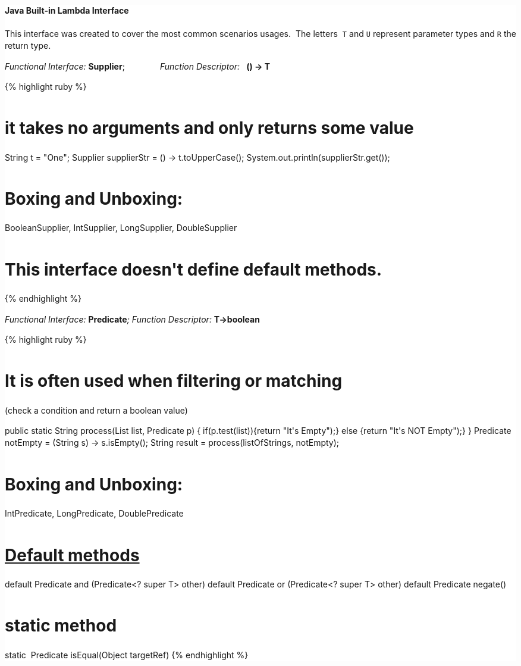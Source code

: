 <h4><strong>Java Built-in Lambda Interface</strong></h4>

<p style="text-align:justify;">This interface was created to cover the most common scenarios usages.  The letters  <code>T</code> and <code>U</code> represent parameter types and <code>R</code> the return type.</p>
<em>Functional Interface: </em><strong>Supplier<T></strong>;               <em>Function Descriptor:</em>  <strong> () -> T</strong>

{% highlight ruby %}
# it takes no arguments and only returns some value

String t = "One";
Supplier<String> supplierStr = () -> t.toUpperCase();
System.out.println(supplierStr.get());

# Boxing and Unboxing:
BooleanSupplier, IntSupplier, LongSupplier, DoubleSupplier

# This interface doesn't define default methods.
{% endhighlight %}

<em>Functional Interface: </em><strong>Predicate<T></strong><em>; Function Descriptor: </em><strong>T->boolean</strong>

{% highlight ruby %}
# It is often used when filtering or matching
(check a condition and return a boolean value)

public static String process(List<T> list, Predicate<T> p) {
  if(p.test(list)){return "It's Empty");}
  else {return "It's NOT Empty");}
}
Predicate<String> notEmpty = (String s) -> s.isEmpty();
String result = process(listOfStrings, notEmpty);

# Boxing and Unboxing:
IntPredicate, LongPredicate, DoublePredicate

# <a href="http://ocpj8.javastudyguide.com/ch10.html" >Default methods</a>
default Predicate<T> and (Predicate<? super T> other)
default Predicate<T> or (Predicate<? super T> other)
default Predicate<T> negate()

# static method
static <T> Predicate<T> isEqual(Object targetRef)
{% endhighlight %}
